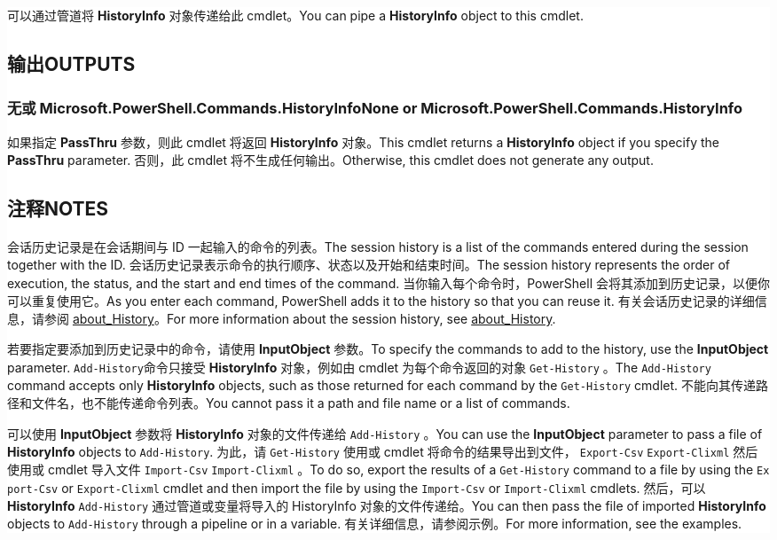 <span data-ttu-id="c9198-161">可以通过管道将 **HistoryInfo** 对象传递给此 cmdlet。</span><span class="sxs-lookup"><span data-stu-id="c9198-161">You can pipe a **HistoryInfo** object to this cmdlet.</span></span>

## <span data-ttu-id="c9198-162">输出</span><span class="sxs-lookup"><span data-stu-id="c9198-162">OUTPUTS</span></span>

### <span data-ttu-id="c9198-163">无或 Microsoft.PowerShell.Commands.HistoryInfo</span><span class="sxs-lookup"><span data-stu-id="c9198-163">None or Microsoft.PowerShell.Commands.HistoryInfo</span></span>

<span data-ttu-id="c9198-164">如果指定 **PassThru** 参数，则此 cmdlet 将返回 **HistoryInfo** 对象。</span><span class="sxs-lookup"><span data-stu-id="c9198-164">This cmdlet returns a **HistoryInfo** object if you specify the **PassThru** parameter.</span></span> <span data-ttu-id="c9198-165">否则，此 cmdlet 将不生成任何输出。</span><span class="sxs-lookup"><span data-stu-id="c9198-165">Otherwise, this cmdlet does not generate any output.</span></span>

## <span data-ttu-id="c9198-166">注释</span><span class="sxs-lookup"><span data-stu-id="c9198-166">NOTES</span></span>

<span data-ttu-id="c9198-167">会话历史记录是在会话期间与 ID 一起输入的命令的列表。</span><span class="sxs-lookup"><span data-stu-id="c9198-167">The session history is a list of the commands entered during the session together with the ID.</span></span> <span data-ttu-id="c9198-168">会话历史记录表示命令的执行顺序、状态以及开始和结束时间。</span><span class="sxs-lookup"><span data-stu-id="c9198-168">The session history represents the order of execution, the status, and the start and end times of the command.</span></span> <span data-ttu-id="c9198-169">当你输入每个命令时，PowerShell 会将其添加到历史记录，以便你可以重复使用它。</span><span class="sxs-lookup"><span data-stu-id="c9198-169">As you enter each command, PowerShell adds it to the history so that you can reuse it.</span></span> <span data-ttu-id="c9198-170">有关会话历史记录的详细信息，请参阅 [about_History](About/about_History.md)。</span><span class="sxs-lookup"><span data-stu-id="c9198-170">For more information about the session history, see [about_History](About/about_History.md).</span></span>

<span data-ttu-id="c9198-171">若要指定要添加到历史记录中的命令，请使用 **InputObject** 参数。</span><span class="sxs-lookup"><span data-stu-id="c9198-171">To specify the commands to add to the history, use the **InputObject** parameter.</span></span> <span data-ttu-id="c9198-172">`Add-History`命令只接受 **HistoryInfo** 对象，例如由 cmdlet 为每个命令返回的对象 `Get-History` 。</span><span class="sxs-lookup"><span data-stu-id="c9198-172">The `Add-History` command accepts only **HistoryInfo** objects, such as those returned for each command by the `Get-History` cmdlet.</span></span> <span data-ttu-id="c9198-173">不能向其传递路径和文件名，也不能传递命令列表。</span><span class="sxs-lookup"><span data-stu-id="c9198-173">You cannot pass it a path and file name or a list of commands.</span></span>

<span data-ttu-id="c9198-174">可以使用 **InputObject** 参数将 **HistoryInfo** 对象的文件传递给 `Add-History` 。</span><span class="sxs-lookup"><span data-stu-id="c9198-174">You can use the **InputObject** parameter to pass a file of **HistoryInfo** objects to `Add-History`.</span></span> <span data-ttu-id="c9198-175">为此，请 `Get-History` 使用或 cmdlet 将命令的结果导出到文件， `Export-Csv` `Export-Clixml` 然后使用或 cmdlet 导入文件 `Import-Csv` `Import-Clixml` 。</span><span class="sxs-lookup"><span data-stu-id="c9198-175">To do so, export the results of a `Get-History` command to a file by using the `Export-Csv` or `Export-Clixml` cmdlet and then import the file by using the `Import-Csv` or `Import-Clixml` cmdlets.</span></span> <span data-ttu-id="c9198-176">然后，可以 **HistoryInfo** `Add-History` 通过管道或变量将导入的 HistoryInfo 对象的文件传递给。</span><span class="sxs-lookup"><span data-stu-id="c9198-176">You can then pass the file of imported **HistoryInfo** objects to `Add-History` through a pipeline or in a variable.</span></span> <span data-ttu-id="c9198-177">有关详细信息，请参阅示例。</span><span class="sxs-lookup"><span data-stu-id="c9198-177">For more information, see the examples.</span></span>
